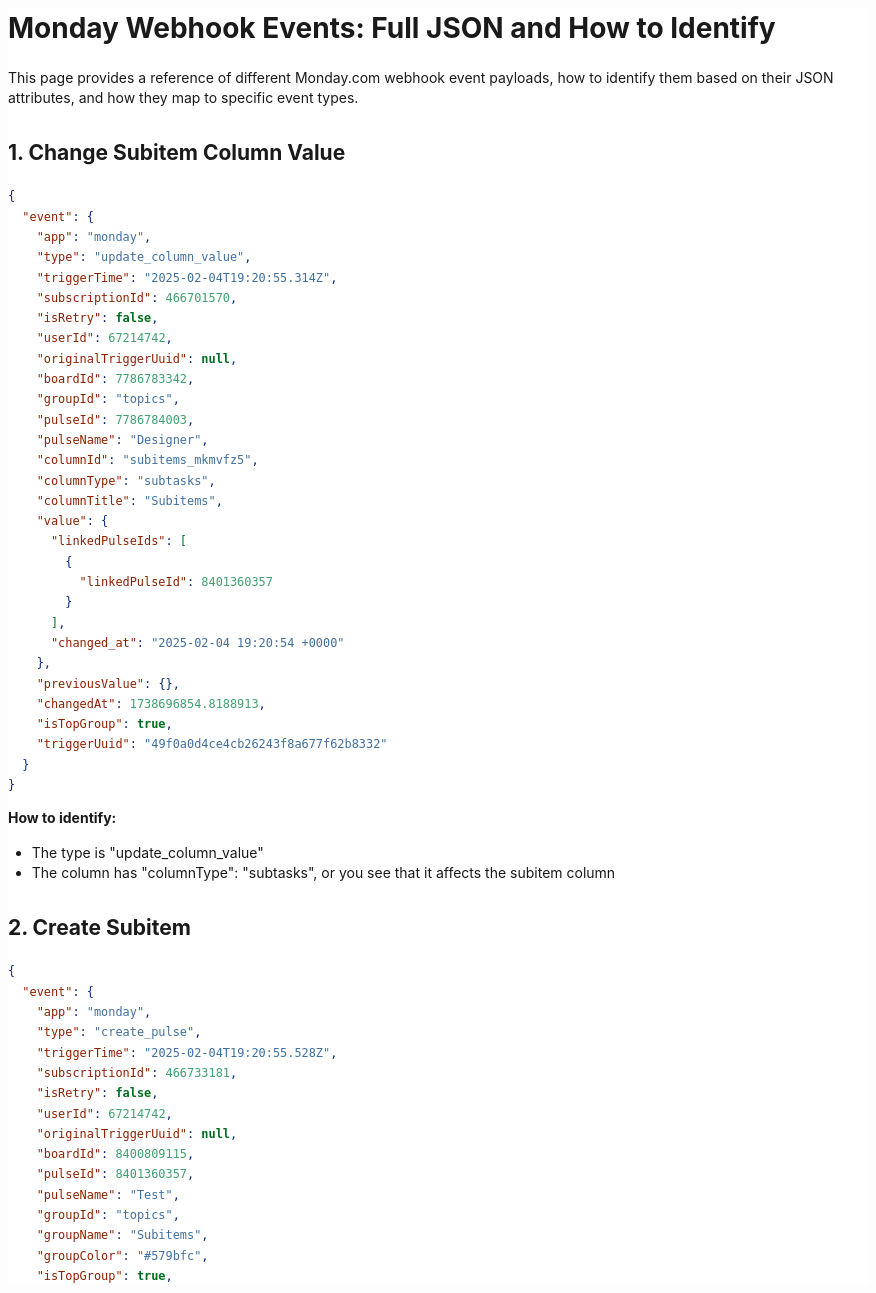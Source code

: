 # Monday Webhook Events: Full JSON and How to Identify

This page provides a reference of different Monday.com webhook event payloads, how to identify them based on their JSON attributes, and how they map to specific event types.

## 1. Change Subitem Column Value

```json
{
  "event": {
    "app": "monday",
    "type": "update_column_value",
    "triggerTime": "2025-02-04T19:20:55.314Z",
    "subscriptionId": 466701570,
    "isRetry": false,
    "userId": 67214742,
    "originalTriggerUuid": null,
    "boardId": 7786783342,
    "groupId": "topics",
    "pulseId": 7786784003,
    "pulseName": "Designer",
    "columnId": "subitems_mkmvfz5",
    "columnType": "subtasks",
    "columnTitle": "Subitems",
    "value": {
      "linkedPulseIds": [
        {
          "linkedPulseId": 8401360357
        }
      ],
      "changed_at": "2025-02-04 19:20:54 +0000"
    },
    "previousValue": {},
    "changedAt": 1738696854.8188913,
    "isTopGroup": true,
    "triggerUuid": "49f0a0d4ce4cb26243f8a677f62b8332"
  }
}
```

**How to identify:**
- The type is "update_column_value"
- The column has "columnType": "subtasks", or you see that it affects the subitem column

## 2. Create Subitem

```json
{
  "event": {
    "app": "monday",
    "type": "create_pulse",
    "triggerTime": "2025-02-04T19:20:55.528Z",
    "subscriptionId": 466733181,
    "isRetry": false,
    "userId": 67214742,
    "originalTriggerUuid": null,
    "boardId": 8400809115,
    "pulseId": 8401360357,
    "pulseName": "Test",
    "groupId": "topics",
    "groupName": "Subitems",
    "groupColor": "#579bfc",
    "isTopGroup": true,
```